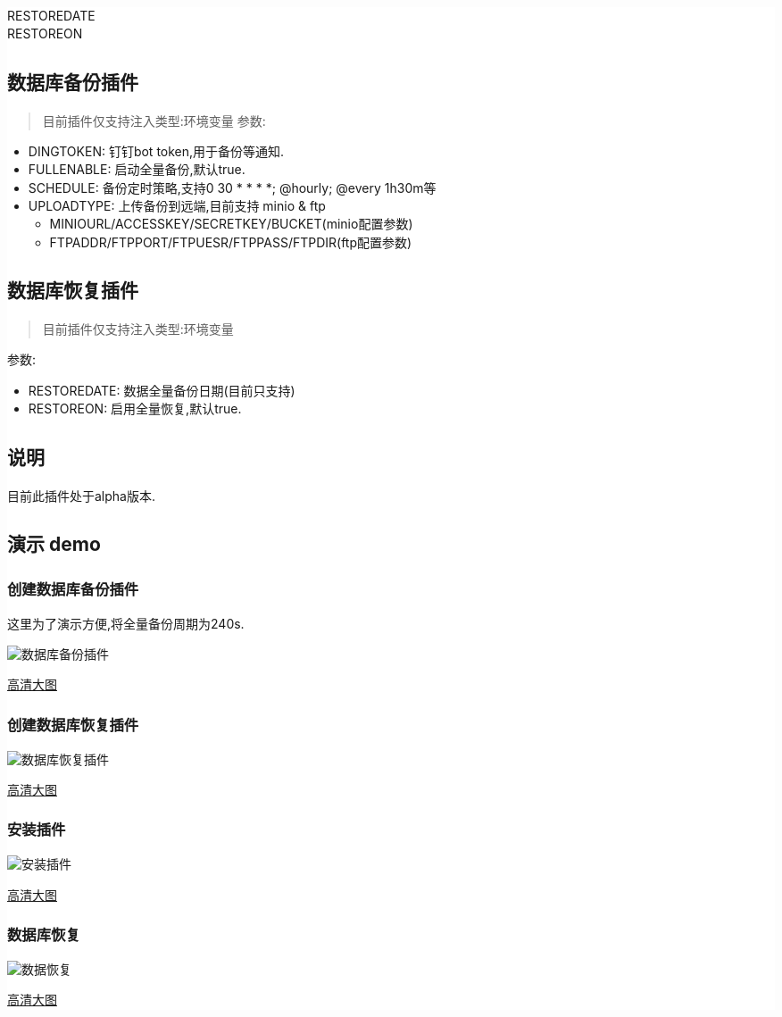 RESTOREDATE <br/> RESTOREON
</td>
</tr>
</table>

## 数据库备份插件

> 目前插件仅支持注入类型:环境变量
参数:

- DINGTOKEN: 钉钉bot token,用于备份等通知.
- FULLENABLE: 启动全量备份,默认true.
- SCHEDULE: 备份定时策略,支持0 30 * * * *; @hourly; @every 1h30m等
- UPLOADTYPE: 上传备份到远端,目前支持 minio & ftp
    - MINIOURL/ACCESSKEY/SECRETKEY/BUCKET(minio配置参数)
    - FTPADDR/FTPPORT/FTPUESR/FTPPASS/FTPDIR(ftp配置参数)

## 数据库恢复插件

> 目前插件仅支持注入类型:环境变量

参数:

- RESTOREDATE: 数据全量备份日期(目前只支持)
- RESTOREON: 启用全量恢复,默认true.

## 说明

目前此插件处于alpha版本.

## 演示 demo

### 创建数据库备份插件

这里为了演示方便,将全量备份周期为240s.

<img style="width: 100%; height: 100%;"  src="https://i.loli.net/2018/05/02/5ae9dc8465e78.gif" alt="数据库备份插件" title="数据库备份插件" />

[高清大图](https://i.loli.net/2018/05/02/5ae9dc8465e78.gif)

### 创建数据库恢复插件

<img style="width: 100%; height: 100%;" src="https://i.loli.net/2018/05/02/5ae9df73c5cfd.gif" alt="数据库恢复插件" title="数据库恢复插件" />

[高清大图](https://i.loli.net/2018/05/02/5ae9df73c5cfd.gif)

### 安装插件 

<img style="width: 100%; height: 100%;" src="https://i.loli.net/2018/05/03/5ae9e413b3786.gif" alt="安装插件" title="安装插件" />

[高清大图](https://i.loli.net/2018/05/03/5ae9e413b3786.gif)


### 数据库恢复

<img style="width: 100%; height: 100%;" src="https://i.loli.net/2018/05/03/5ae9e54027c7a.gif" alt="数据恢复" title="数据恢复" />

[高清大图](https://i.loli.net/2018/05/03/5ae9e54027c7a.gif)

